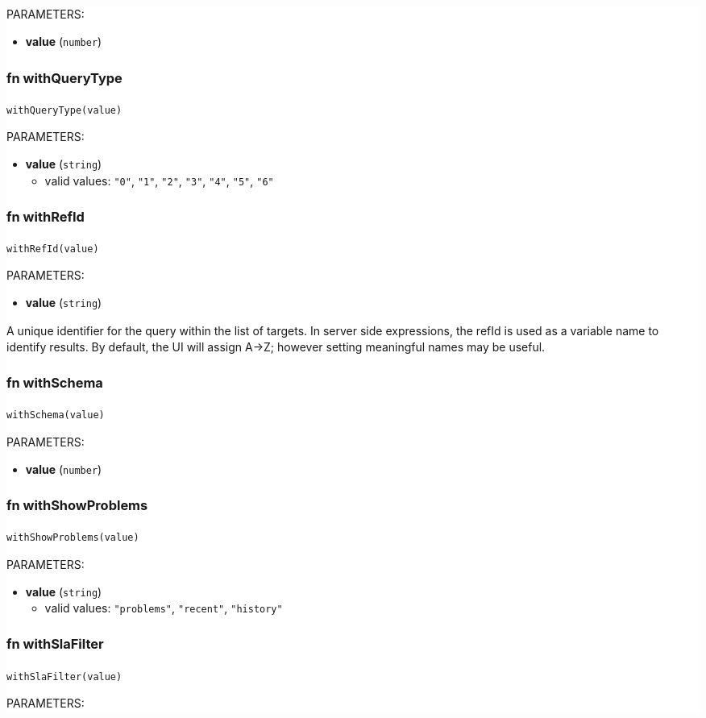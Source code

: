 PARAMETERS:

* **value** (`number`)


### fn withQueryType

```jsonnet
withQueryType(value)
```

PARAMETERS:

* **value** (`string`)
   - valid values: `"0"`, `"1"`, `"2"`, `"3"`, `"4"`, `"5"`, `"6"`


### fn withRefId

```jsonnet
withRefId(value)
```

PARAMETERS:

* **value** (`string`)

A unique identifier for the query within the list of targets. In server side expressions, the refId is used as a variable name to identify results. By default, the UI will assign A->Z; however setting meaningful names may be useful.
### fn withSchema

```jsonnet
withSchema(value)
```

PARAMETERS:

* **value** (`number`)


### fn withShowProblems

```jsonnet
withShowProblems(value)
```

PARAMETERS:

* **value** (`string`)
   - valid values: `"problems"`, `"recent"`, `"history"`


### fn withSlaFilter

```jsonnet
withSlaFilter(value)
```

PARAMETERS:
